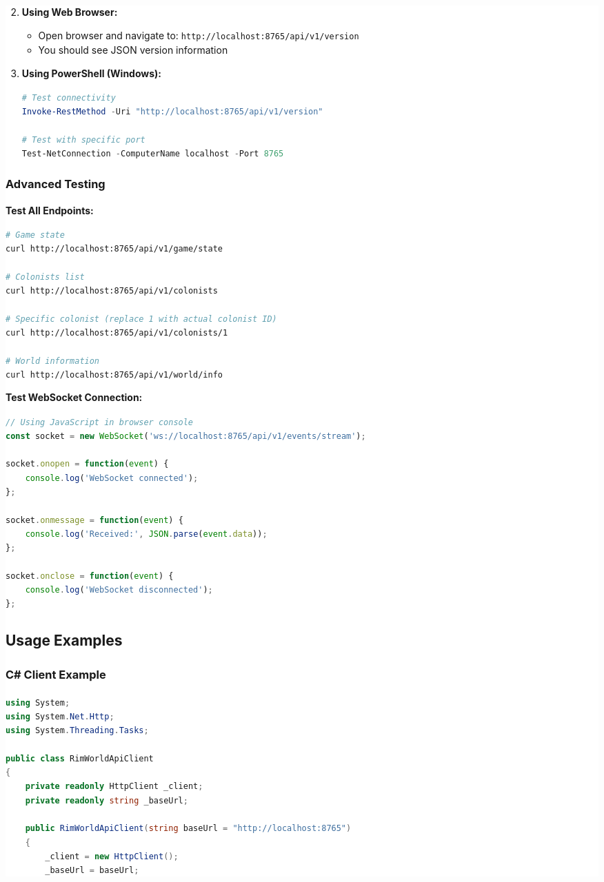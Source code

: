 2. **Using Web Browser:**
   - Open browser and navigate to: `http://localhost:8765/api/v1/version`
   - You should see JSON version information

3. **Using PowerShell (Windows):**
   ```powershell
   # Test connectivity
   Invoke-RestMethod -Uri "http://localhost:8765/api/v1/version"
   
   # Test with specific port
   Test-NetConnection -ComputerName localhost -Port 8765
   ```

### Advanced Testing

**Test All Endpoints:**
```bash
# Game state
curl http://localhost:8765/api/v1/game/state

# Colonists list
curl http://localhost:8765/api/v1/colonists

# Specific colonist (replace 1 with actual colonist ID)
curl http://localhost:8765/api/v1/colonists/1

# World information
curl http://localhost:8765/api/v1/world/info
```

**Test WebSocket Connection:**
```javascript
// Using JavaScript in browser console
const socket = new WebSocket('ws://localhost:8765/api/v1/events/stream');

socket.onopen = function(event) {
    console.log('WebSocket connected');
};

socket.onmessage = function(event) {
    console.log('Received:', JSON.parse(event.data));
};

socket.onclose = function(event) {
    console.log('WebSocket disconnected');
};
```

## Usage Examples

### C# Client Example

```csharp
using System;
using System.Net.Http;
using System.Threading.Tasks;

public class RimWorldApiClient
{
    private readonly HttpClient _client;
    private readonly string _baseUrl;

    public RimWorldApiClient(string baseUrl = "http://localhost:8765")
    {
        _client = new HttpClient();
        _baseUrl = baseUrl;
```